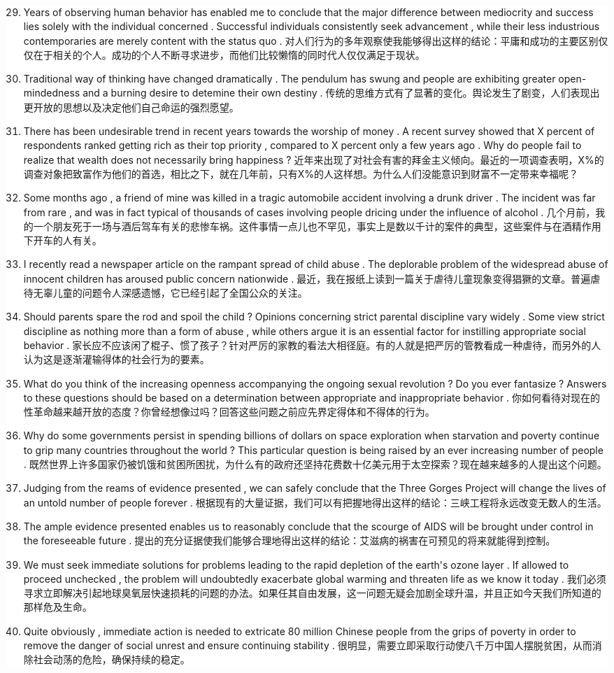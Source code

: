 29. Years of observing human behavior has enabled me to conclude that the major difference between mediocrity and success lies solely with the individual concerned . Successful individuals consistently seek advancement , while their less industrious contemporaries are merely content with the status quo .
对人们行为的多年观察使我能够得出这样的结论：平庸和成功的主要区别仅仅在于相关的个人。成功的个人不断寻求进步，而他们比较懒惰的同时代人仅仅满足于现状。

30. Traditional way of thinking have changed dramatically . The pendulum has swung and people are exhibiting greater open-mindedness and a burning desire to detemine their own destiny .
传统的思维方式有了显著的变化。舆论发生了剧变，人们表现出更开放的思想以及决定他们自己命运的强烈愿望。

 

31. There has been undesirable trend in recent years towards the worship of money . A recent survey showed that X percent of respondents ranked getting rich as their top priority , compared to X percent only a few years ago . Why do people fail to realize that wealth does not necessarily bring happiness ?
近年来出现了对社会有害的拜金主义倾向。最近的一项调查表明，X%的调查对象把致富作为他们的首选，相比之下，就在几年前，只有X%的人这样想。为什么人们没能意识到财富不一定带来幸福呢？

32. Some months ago , a friend of mine was killed in a tragic automobile accident involving a drunk driver . The incident was far from rare , and was in fact typical of thousands of cases involving people dricing under the influence of alcohol .
几个月前，我的一个朋友死于一场与酒后驾车有关的悲惨车祸。这件事情一点儿也不罕见，事实上是数以千计的案件的典型，这些案件与在酒精作用下开车的人有关。

33. I recently read a newspaper article on the rampant spread of child abuse . The deplorable problem of the widespread abuse of innocent children has aroused public concern nationwide .
最近，我在报纸上读到一篇关于虐待儿童现象变得猖獗的文章。普遍虐待无辜儿童的问题令人深感遗憾，它已经引起了全国公众的关注。

34. Should parents spare the rod and spoil the child ? Opinions concerning strict parental discipline vary widely . Some view strict discipline as nothing more than a form of abuse , while others argue it is an essential factor for instilling appropriate social behavior .
家长应不应该闲了棍子、惯了孩子？针对严厉的家教的看法大相径庭。有的人就是把严厉的管教看成一种虐待，而另外的人认为这是逐渐灌输得体的社会行为的要素。

35. What do you think of the increasing openness accompanying the ongoing sexual revolution ? Do you ever fantasize ? Answers to these questions should be based on a determination between appropriate and inappropriate behavior .
你如何看待对现在的性革命越来越开放的态度？你曾经想像过吗？回答这些问题之前应先界定得体和不得体的行为。

36. Why do some governments persist in spending billions of dollars on space exploration when starvation and poverty continue to grip many countries throughout the world ? This particular question is being raised by an ever increasing number of people .
既然世界上许多国家仍被饥饿和贫困所困扰，为什么有的政府还坚持花费数十亿美元用于太空探索？现在越来越多的人提出这个问题。

37. Judging from the reams of evidence presented , we can safely conclude that the Three Gorges Project will change the lives of an untold number of people forever .
根据现有的大量证据，我们可以有把握地得出这样的结论：三峡工程将永远改变无数人的生活。

38. The ample evidence presented enables us to reasonably conclude that the scourge of AIDS will be brought under control in the foreseeable future .
提出的充分证据使我们能够合理地得出这样的结论：艾滋病的祸害在可预见的将来就能得到控制。

39. We must seek immediate solutions for problems leading to the rapid depletion of the earth's ozone layer . If allowed to proceed unchecked , the problem will undoubtedly exacerbate global warming and threaten life as we know it today .
我们必须寻求立即解决引起地球臭氧层快速损耗的问题的办法。如果任其自由发展，这一问题无疑会加剧全球升温，并且正如今天我们所知道的那样危及生命。

40. Quite obviously , immediate action is needed to extricate 80 million Chinese people from the grips of poverty in order to remove the danger of social unrest and ensure continuing stability .
很明显，需要立即采取行动使八千万中国人摆脱贫困，从而消除社会动荡的危险，确保持续的稳定。

